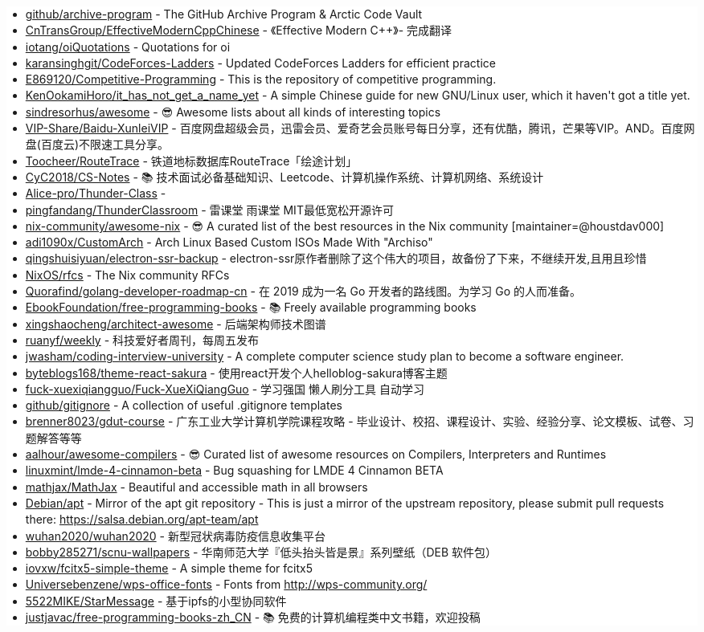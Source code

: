 - [github/archive-program](https://github.com/github/archive-program) - The GitHub Archive Program & Arctic Code Vault
- [CnTransGroup/EffectiveModernCppChinese](https://github.com/CnTransGroup/EffectiveModernCppChinese) - 《Effective Modern C++》- 完成翻译
- [iotang/oiQuotations](https://github.com/iotang/oiQuotations) - Quotations for oi
- [karansinghgit/CodeForces-Ladders](https://github.com/karansinghgit/CodeForces-Ladders) - Updated CodeForces Ladders for efficient practice
- [E869120/Competitive-Programming](https://github.com/E869120/Competitive-Programming) - This is the repository of competitive programming.
- [KenOokamiHoro/it_has_not_get_a_name_yet](https://github.com/KenOokamiHoro/it_has_not_get_a_name_yet) - A simple Chinese guide for new GNU/Linux user, which it haven't got a title yet.
- [sindresorhus/awesome](https://github.com/sindresorhus/awesome) - 😎 Awesome lists about all kinds of interesting topics
- [VIP-Share/Baidu-XunleiVIP](https://github.com/VIP-Share/Baidu-XunleiVIP) - 百度网盘超级会员，迅雷会员、爱奇艺会员账号每日分享，还有优酷，腾讯，芒果等VIP。AND。百度网盘(百度云)不限速工具分享。
- [Toocheer/RouteTrace](https://github.com/Toocheer/RouteTrace) - 铁道地标数据库RouteTrace「绘途计划」
- [CyC2018/CS-Notes](https://github.com/CyC2018/CS-Notes) - :books: 技术面试必备基础知识、Leetcode、计算机操作系统、计算机网络、系统设计
- [Alice-pro/Thunder-Class](https://github.com/Alice-pro/Thunder-Class) - 
- [pingfandang/ThunderClassroom](https://github.com/pingfandang/ThunderClassroom) - 雷课堂 雨课堂  MIT最低宽松开源许可
- [nix-community/awesome-nix](https://github.com/nix-community/awesome-nix) - 😎 A curated list of the best resources in the Nix community [maintainer=@houstdav000]
- [adi1090x/CustomArch](https://github.com/adi1090x/CustomArch) - Arch Linux Based Custom ISOs Made With "Archiso"
- [qingshuisiyuan/electron-ssr-backup](https://github.com/qingshuisiyuan/electron-ssr-backup) - electron-ssr原作者删除了这个伟大的项目，故备份了下来，不继续开发,且用且珍惜
- [NixOS/rfcs](https://github.com/NixOS/rfcs) - The Nix community RFCs
- [Quorafind/golang-developer-roadmap-cn](https://github.com/Quorafind/golang-developer-roadmap-cn) - 在 2019 成为一名 Go 开发者的路线图。为学习 Go 的人而准备。
- [EbookFoundation/free-programming-books](https://github.com/EbookFoundation/free-programming-books) - :books: Freely available programming books
- [xingshaocheng/architect-awesome](https://github.com/xingshaocheng/architect-awesome) - 后端架构师技术图谱
- [ruanyf/weekly](https://github.com/ruanyf/weekly) - 科技爱好者周刊，每周五发布
- [jwasham/coding-interview-university](https://github.com/jwasham/coding-interview-university) - A complete computer science study plan to become a software engineer.
- [byteblogs168/theme-react-sakura](https://github.com/byteblogs168/theme-react-sakura) - 使用react开发个人helloblog-sakura博客主题
- [fuck-xuexiqiangguo/Fuck-XueXiQiangGuo](https://github.com/fuck-xuexiqiangguo/Fuck-XueXiQiangGuo) - 学习强国 懒人刷分工具 自动学习
- [github/gitignore](https://github.com/github/gitignore) - A collection of useful .gitignore templates
- [brenner8023/gdut-course](https://github.com/brenner8023/gdut-course) - 广东工业大学计算机学院课程攻略 - 毕业设计、校招、课程设计、实验、经验分享、论文模板、试卷、习题解答等等
- [aalhour/awesome-compilers](https://github.com/aalhour/awesome-compilers) - :sunglasses: Curated list of awesome resources on Compilers, Interpreters and Runtimes
- [linuxmint/lmde-4-cinnamon-beta](https://github.com/linuxmint/lmde-4-cinnamon-beta) - Bug squashing for LMDE 4 Cinnamon BETA
- [mathjax/MathJax](https://github.com/mathjax/MathJax) - Beautiful and accessible math in all browsers
- [Debian/apt](https://github.com/Debian/apt) - Mirror of the apt git repository - This is just a mirror of the upstream repository, please submit pull requests there: https://salsa.debian.org/apt-team/apt
- [wuhan2020/wuhan2020](https://github.com/wuhan2020/wuhan2020) - 新型冠状病毒防疫信息收集平台
- [bobby285271/scnu-wallpapers](https://github.com/bobby285271/scnu-wallpapers) - 华南师范大学『低头抬头皆是景』系列壁纸（DEB 软件包）
- [iovxw/fcitx5-simple-theme](https://github.com/iovxw/fcitx5-simple-theme) - A simple theme for fcitx5
- [Universebenzene/wps-office-fonts](https://github.com/Universebenzene/wps-office-fonts) - Fonts from http://wps-community.org/
- [5522MIKE/StarMessage](https://github.com/5522MIKE/StarMessage) - 基于ipfs的小型协同软件
- [justjavac/free-programming-books-zh_CN](https://github.com/justjavac/free-programming-books-zh_CN) - :books: 免费的计算机编程类中文书籍，欢迎投稿